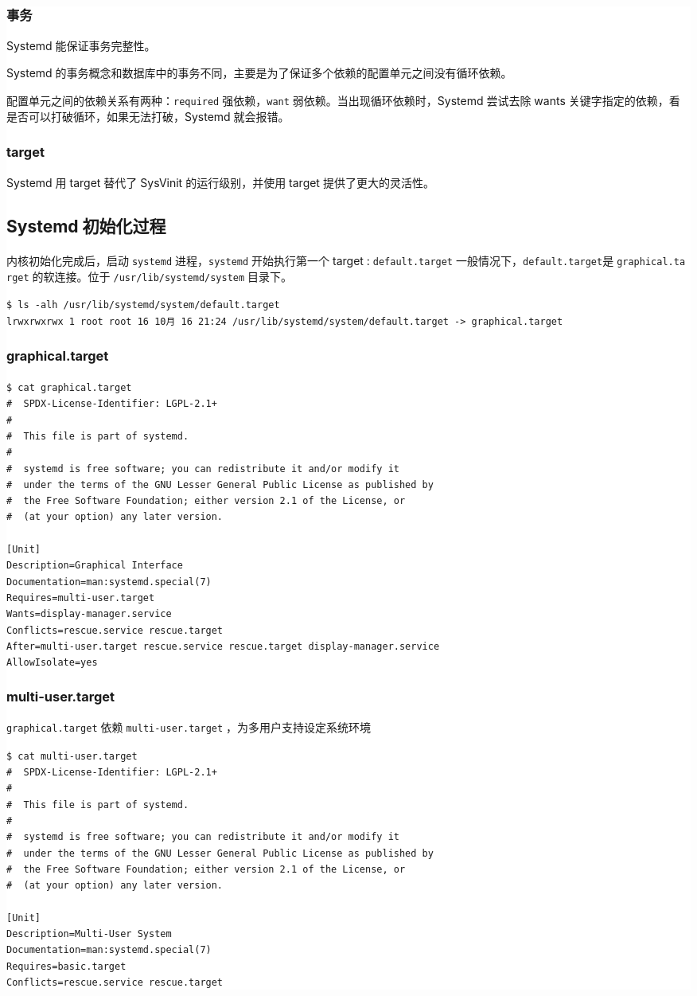 ### 事务

Systemd 能保证事务完整性。

Systemd 的事务概念和数据库中的事务不同，主要是为了保证多个依赖的配置单元之间没有循环依赖。

配置单元之间的依赖关系有两种：`required` 强依赖，`want` 弱依赖。当出现循环依赖时，Systemd 尝试去除 wants 关键字指定的依赖，看是否可以打破循环，如果无法打破，Systemd 就会报错。

### target 

Systemd 用 target 替代了 SysVinit 的运行级别，并使用 target 提供了更大的灵活性。

## Systemd 初始化过程

内核初始化完成后，启动 `systemd` 进程，`systemd` 开始执行第一个 target : `default.target` 一般情况下，`default.target`是 `graphical.target` 的软连接。位于 `/usr/lib/systemd/system` 目录下。

```text
$ ls -alh /usr/lib/systemd/system/default.target 
lrwxrwxrwx 1 root root 16 10月 16 21:24 /usr/lib/systemd/system/default.target -> graphical.target
```

### graphical.target

```text
$ cat graphical.target
#  SPDX-License-Identifier: LGPL-2.1+
#
#  This file is part of systemd.
#
#  systemd is free software; you can redistribute it and/or modify it
#  under the terms of the GNU Lesser General Public License as published by
#  the Free Software Foundation; either version 2.1 of the License, or
#  (at your option) any later version.

[Unit]
Description=Graphical Interface
Documentation=man:systemd.special(7)
Requires=multi-user.target
Wants=display-manager.service
Conflicts=rescue.service rescue.target
After=multi-user.target rescue.service rescue.target display-manager.service
AllowIsolate=yes
```

### multi-user.target

`graphical.target` 依赖 `multi-user.target` ，为多用户支持设定系统环境

```text
$ cat multi-user.target
#  SPDX-License-Identifier: LGPL-2.1+
#
#  This file is part of systemd.
#
#  systemd is free software; you can redistribute it and/or modify it
#  under the terms of the GNU Lesser General Public License as published by
#  the Free Software Foundation; either version 2.1 of the License, or
#  (at your option) any later version.

[Unit]
Description=Multi-User System
Documentation=man:systemd.special(7)
Requires=basic.target
Conflicts=rescue.service rescue.target
```